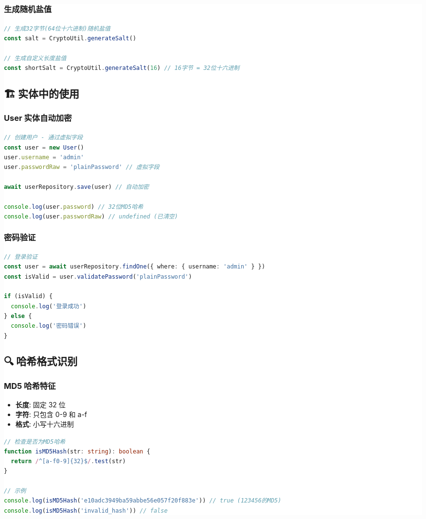 ### 生成随机盐值

```typescript
// 生成32字节(64位十六进制)随机盐值
const salt = CryptoUtil.generateSalt()

// 生成自定义长度盐值
const shortSalt = CryptoUtil.generateSalt(16) // 16字节 = 32位十六进制
```

## 🏗️ 实体中的使用

### User 实体自动加密

```typescript
// 创建用户 - 通过虚拟字段
const user = new User()
user.username = 'admin'
user.passwordRaw = 'plainPassword' // 虚拟字段

await userRepository.save(user) // 自动加密

console.log(user.password) // 32位MD5哈希
console.log(user.passwordRaw) // undefined (已清空)
```

### 密码验证

```typescript
// 登录验证
const user = await userRepository.findOne({ where: { username: 'admin' } })
const isValid = user.validatePassword('plainPassword')

if (isValid) {
  console.log('登录成功')
} else {
  console.log('密码错误')
}
```

## 🔍 哈希格式识别

### MD5 哈希特征

- **长度**: 固定 32 位
- **字符**: 只包含 0-9 和 a-f
- **格式**: 小写十六进制

```typescript
// 检查是否为MD5哈希
function isMD5Hash(str: string): boolean {
  return /^[a-f0-9]{32}$/.test(str)
}

// 示例
console.log(isMD5Hash('e10adc3949ba59abbe56e057f20f883e')) // true (123456的MD5)
console.log(isMD5Hash('invalid_hash')) // false
```
